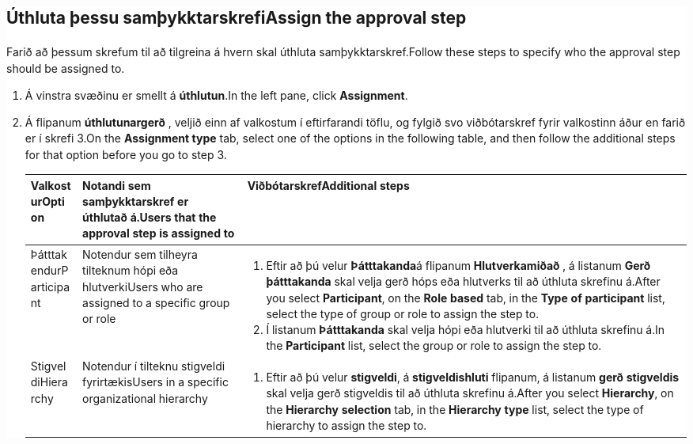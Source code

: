 ## <a name="assign-the-approval-step"></a><span data-ttu-id="04b6b-148">Úthluta þessu samþykktarskrefi</span><span class="sxs-lookup"><span data-stu-id="04b6b-148">Assign the approval step</span></span>

<span data-ttu-id="04b6b-149">Farið að þessum skrefum til að tilgreina á hvern skal úthluta samþykktarskref.</span><span class="sxs-lookup"><span data-stu-id="04b6b-149">Follow these steps to specify who the approval step should be assigned to.</span></span>

1. <span data-ttu-id="04b6b-150">Á vinstra svæðinu er smellt á **úthlutun**.</span><span class="sxs-lookup"><span data-stu-id="04b6b-150">In the left pane, click **Assignment**.</span></span>
2. <span data-ttu-id="04b6b-151">Á flipanum **úthlutunargerð** , veljið einn af valkostum í eftirfarandi töflu, og fylgið svo viðbótarskref fyrir valkostinn áður en farið er í skrefi 3.</span><span class="sxs-lookup"><span data-stu-id="04b6b-151">On the **Assignment type** tab, select one of the options in the following table, and then follow the additional steps for that option before you go to step 3.</span></span>

    <table>
    <thead>
    <tr>
    <th><span data-ttu-id="04b6b-152">Valkostur</span><span class="sxs-lookup"><span data-stu-id="04b6b-152">Option</span></span></th>
    <th><span data-ttu-id="04b6b-153">Notandi sem samþykktarskref er úthlutað á.</span><span class="sxs-lookup"><span data-stu-id="04b6b-153">Users that the approval step is assigned to</span></span></th>
    <th><span data-ttu-id="04b6b-154">Viðbótarskref</span><span class="sxs-lookup"><span data-stu-id="04b6b-154">Additional steps</span></span></th>
    </tr>
    </thead>
    <tbody>
    <tr>
    <td><span data-ttu-id="04b6b-155">Þátttakendur</span><span class="sxs-lookup"><span data-stu-id="04b6b-155">Participant</span></span></td>
    <td><span data-ttu-id="04b6b-156">Notendur sem tilheyra tilteknum hópi eða hlutverki</span><span class="sxs-lookup"><span data-stu-id="04b6b-156">Users who are assigned to a specific group or role</span></span></td>
    <td>
    <ol>
    <li><span data-ttu-id="04b6b-157">Eftir að þú velur <strong>Þátttakanda</strong>á flipanum <strong>Hlutverkamiðað</strong> , á listanum <strong>Gerð þátttakanda</strong> skal velja gerð hóps eða hlutverks til að úthluta skrefinu á.</span><span class="sxs-lookup"><span data-stu-id="04b6b-157">After you select <strong>Participant</strong>, on the <strong>Role based</strong> tab, in the <strong>Type of participant</strong> list, select the type of group or role to assign the step to.</span></span></li>
    <li><span data-ttu-id="04b6b-158">Í listanum <strong>Þátttakanda</strong> skal velja hópi eða hlutverki til að úthluta skrefinu á.</span><span class="sxs-lookup"><span data-stu-id="04b6b-158">In the <strong>Participant</strong> list, select the group or role to assign the step to.</span></span></li>
    </ol>
    </td>
    </tr>
    <tr>
    <td><span data-ttu-id="04b6b-159">Stigveldi</span><span class="sxs-lookup"><span data-stu-id="04b6b-159">Hierarchy</span></span></td>
    <td><span data-ttu-id="04b6b-160">Notendur í tilteknu stigveldi fyrirtækis</span><span class="sxs-lookup"><span data-stu-id="04b6b-160">Users in a specific organizational hierarchy</span></span></td>
    <td>
    <ol>
    <li><span data-ttu-id="04b6b-161">Eftir að þú velur <strong>stigveldi</strong>, á <strong>stigveldishluti</strong> flipanum, á listanum <strong>gerð stigveldis</strong> skal velja gerð stigveldis til að úthluta skrefinu á.</span><span class="sxs-lookup"><span data-stu-id="04b6b-161">After you select <strong>Hierarchy</strong>, on the <strong>Hierarchy selection</strong> tab, in the <strong>Hierarchy type</strong> list, select the type of hierarchy to assign the step to.</span></span></li>
